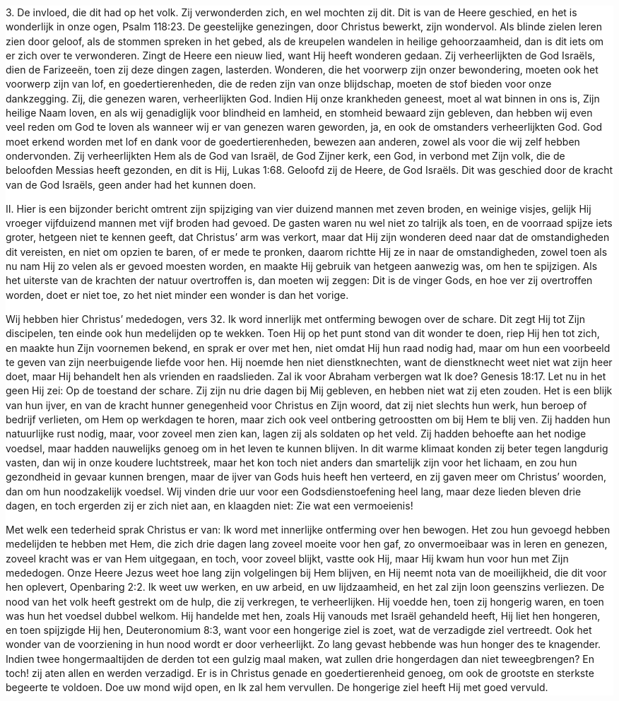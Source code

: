 3\. De invloed, die dit had op het volk. Zij verwonderden zich, en wel mochten zij dit. Dit is van de Heere geschied, en het is wonderlijk in onze ogen, Psalm 118:23. De geestelijke genezingen, door Christus bewerkt, zijn wondervol. Als blinde zielen leren zien door geloof, als de stommen spreken in het gebed, als de kreupelen wandelen in heilige gehoorzaamheid, dan is dit iets om er zich over te verwonderen. Zingt de Heere een nieuw lied, want Hij heeft wonderen gedaan. Zij verheerlijkten de God Israëls, dien de Farizeeën, toen zij deze dingen zagen, lasterden. Wonderen, die het voorwerp zijn onzer bewondering, moeten ook het voorwerp zijn van lof, en goedertierenheden, die de reden zijn van onze blijdschap, moeten de stof bieden voor onze dankzegging. Zij, die genezen waren, verheerlijkten God. Indien Hij onze krankheden geneest, moet al wat binnen in ons is, Zijn heilige Naam loven, en als wij genadiglijk voor blindheid en lamheid, en stomheid bewaard zijn gebleven, dan hebben wij even veel reden om God te loven als wanneer wij er van genezen waren geworden, ja, en ook de omstanders verheerlijkten God. God moet erkend worden met lof en dank voor de goedertierenheden, bewezen aan anderen, zowel als voor die wij zelf hebben ondervonden. Zij verheerlijkten Hem als de God van Israël, de God Zijner kerk, een God, in verbond met Zijn volk, die de beloofden Messias heeft gezonden, en dit is Hij, Lukas 1:68. Geloofd zij de Heere, de God Israëls. Dit was geschied door de kracht van de God Israëls, geen ander had het kunnen doen. 

II. Hier is een bijzonder bericht omtrent zijn spijziging van vier duizend mannen met zeven broden, en weinige visjes, gelijk Hij vroeger vijfduizend mannen met vijf broden had gevoed. De gasten waren nu wel niet zo talrijk als toen, en de voorraad spijze iets groter, hetgeen niet te kennen geeft, dat Christus’ arm was verkort, maar dat Hij zijn wonderen deed naar dat de omstandigheden dit vereisten, en niet om opzien te baren, of er mede te pronken, daarom richtte Hij ze in naar de omstandigheden, zowel toen als nu nam Hij zo velen als er gevoed moesten worden, en maakte Hij gebruik van hetgeen aanwezig was, om hen te spijzigen. Als het uiterste van de krachten der natuur overtroffen is, dan moeten wij zeggen: Dit is de vinger Gods, en hoe ver zij overtroffen worden, doet er niet toe, zo het niet minder een wonder is dan het vorige. 

Wij hebben hier Christus’ mededogen, vers 32. Ik word innerlijk met ontferming bewogen over de schare. Dit zegt Hij tot Zijn discipelen, ten einde ook hun medelijden op te wekken. 
Toen Hij op het punt stond van dit wonder te doen, riep Hij hen tot zich, en maakte hun Zijn voornemen bekend, en sprak er over met hen, niet omdat Hij hun raad nodig had, maar om hun een voorbeeld te geven van zijn neerbuigende liefde voor hen. Hij noemde hen niet dienstknechten, want de dienstknecht weet niet wat zijn heer doet, maar Hij behandelt hen als vrienden en raadslieden. Zal ik voor Abraham verbergen wat Ik doe? Genesis 18:17. Let nu in het geen Hij zei: Op de toestand der schare. Zij zijn nu drie dagen bij Mij gebleven, en hebben niet wat zij eten zouden. Het is een blijk van hun ijver, en van de kracht hunner genegenheid voor Christus en Zijn woord, dat zij niet slechts hun werk, hun beroep of bedrijf verlieten, om Hem op werkdagen te horen, maar zich ook veel ontbering getroostten om bij Hem te blij ven. Zij hadden hun natuurlijke rust nodig, maar, voor zoveel men zien kan, lagen zij als soldaten op het veld. Zij hadden behoefte aan het nodige voedsel, maar hadden nauwelijks genoeg om in het leven te kunnen blijven. 
In dit warme klimaat konden zij beter tegen langdurig vasten, dan wij in onze koudere luchtstreek, maar het kon toch niet anders dan smartelijk zijn voor het lichaam, en zou hun gezondheid in gevaar kunnen brengen, maar de ijver van Gods huis heeft hen verteerd, en zij gaven meer om Christus’ woorden, dan om hun noodzakelijk voedsel. Wij vinden drie uur voor een Godsdienstoefening heel lang, maar deze lieden bleven drie dagen, en toch ergerden zij er zich niet aan, en klaagden niet: Zie wat een vermoeienis! 

Met welk een tederheid sprak Christus er van: Ik word met innerlijke ontferming over hen bewogen. Het zou hun gevoegd hebben medelijden te hebben met Hem, die zich drie dagen lang zoveel moeite voor hen gaf, zo onvermoeibaar was in leren en genezen, zoveel kracht was er van Hem uitgegaan, en toch, voor zoveel blijkt, vastte ook Hij, maar Hij kwam hun voor hun met Zijn mededogen. Onze Heere Jezus weet hoe lang zijn volgelingen bij Hem blijven, en Hij neemt nota van de moeilijkheid, die dit voor hen oplevert, Openbaring 2:2. Ik weet uw werken, en uw arbeid, en uw lijdzaamheid, en het zal zijn loon geenszins verliezen. De nood van het volk heeft gestrekt om de hulp, die zij verkregen, te verheerlijken. Hij voedde hen, toen zij hongerig waren, en toen was hun het voedsel dubbel welkom. Hij handelde met hen, zoals Hij vanouds met Israël gehandeld heeft, Hij liet hen hongeren, en toen spijzigde Hij hen, Deuteronomium 8:3, want voor een hongerige ziel is zoet, wat de verzadigde ziel vertreedt. 
Ook het wonder van de voorziening in hun nood wordt er door verheerlijkt. Zo lang gevast hebbende was hun honger des te knagender. Indien twee hongermaaltijden de derden tot een gulzig maal maken, wat zullen drie hongerdagen dan niet teweegbrengen? En toch! zij aten allen en werden verzadigd. Er is in Christus genade en goedertierenheid genoeg, om ook de grootste en sterkste begeerte te voldoen. Doe uw mond wijd open, en Ik zal hem vervullen. De hongerige ziel heeft Hij met goed vervuld. 
